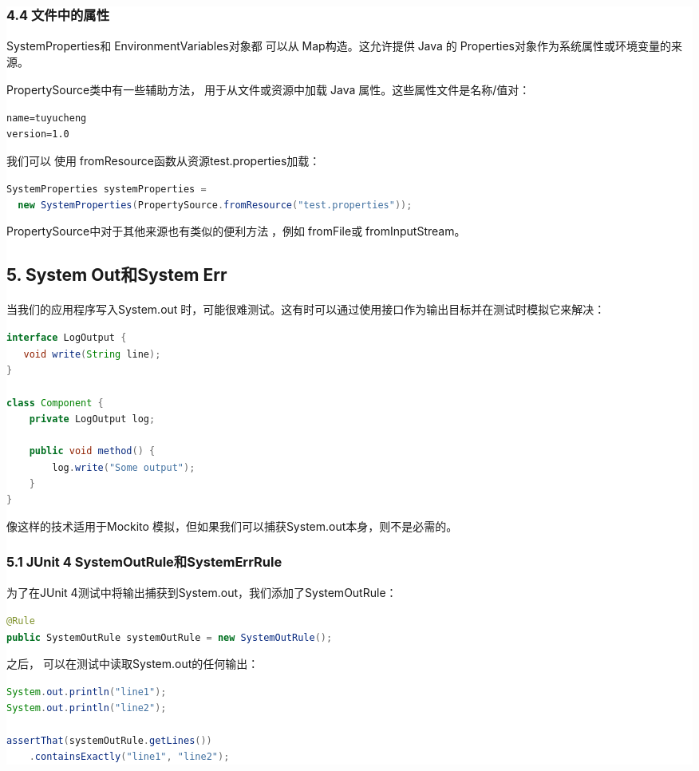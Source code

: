 ### 4.4 文件中的属性

SystemProperties和 EnvironmentVariables对象都 可以从 Map构造。这允许提供 Java 的 Properties对象作为系统属性或环境变量的来源。

PropertySource类中有一些辅助方法， 用于从文件或资源中加载 Java 属性。这些属性文件是名称/值对：

```plaintext
name=tuyucheng
version=1.0
```

我们可以 使用 fromResource函数从资源test.properties加载：

```java
SystemProperties systemProperties =
  new SystemProperties(PropertySource.fromResource("test.properties"));

```

PropertySource中对于其他来源也有类似的便利方法 ，例如 fromFile或 fromInputStream。

## 5. System Out和System Err

当我们的应用程序写入System.out 时，可能很难测试。这有时可以通过使用接口作为输出目标并在测试时模拟它来解决：

```java
interface LogOutput {
   void write(String line);
}

class Component {
    private LogOutput log;

    public void method() {
        log.write("Some output");
    }
}
```

像这样的技术适用于Mockito 模拟，但如果我们可以捕获System.out本身，则不是必需的。

### 5.1 JUnit 4 SystemOutRule和SystemErrRule

为了在JUnit 4测试中将输出捕获到System.out，我们添加了SystemOutRule：

```java
@Rule
public SystemOutRule systemOutRule = new SystemOutRule();
```

之后， 可以在测试中读取System.out的任何输出：

```java
System.out.println("line1");
System.out.println("line2");

assertThat(systemOutRule.getLines())
    .containsExactly("line1", "line2");
```
